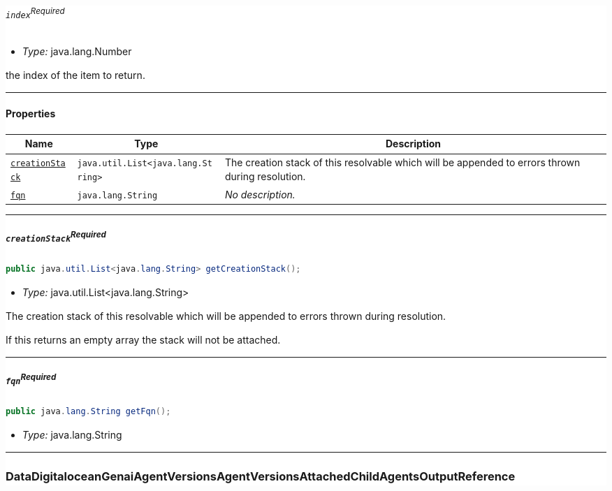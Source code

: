###### `index`<sup>Required</sup> <a name="index" id="@cdktf/provider-digitalocean.dataDigitaloceanGenaiAgentVersions.DataDigitaloceanGenaiAgentVersionsAgentVersionsAttachedChildAgentsList.get.parameter.index"></a>

- *Type:* java.lang.Number

the index of the item to return.

---


#### Properties <a name="Properties" id="Properties"></a>

| **Name** | **Type** | **Description** |
| --- | --- | --- |
| <code><a href="#@cdktf/provider-digitalocean.dataDigitaloceanGenaiAgentVersions.DataDigitaloceanGenaiAgentVersionsAgentVersionsAttachedChildAgentsList.property.creationStack">creationStack</a></code> | <code>java.util.List<java.lang.String></code> | The creation stack of this resolvable which will be appended to errors thrown during resolution. |
| <code><a href="#@cdktf/provider-digitalocean.dataDigitaloceanGenaiAgentVersions.DataDigitaloceanGenaiAgentVersionsAgentVersionsAttachedChildAgentsList.property.fqn">fqn</a></code> | <code>java.lang.String</code> | *No description.* |

---

##### `creationStack`<sup>Required</sup> <a name="creationStack" id="@cdktf/provider-digitalocean.dataDigitaloceanGenaiAgentVersions.DataDigitaloceanGenaiAgentVersionsAgentVersionsAttachedChildAgentsList.property.creationStack"></a>

```java
public java.util.List<java.lang.String> getCreationStack();
```

- *Type:* java.util.List<java.lang.String>

The creation stack of this resolvable which will be appended to errors thrown during resolution.

If this returns an empty array the stack will not be attached.

---

##### `fqn`<sup>Required</sup> <a name="fqn" id="@cdktf/provider-digitalocean.dataDigitaloceanGenaiAgentVersions.DataDigitaloceanGenaiAgentVersionsAgentVersionsAttachedChildAgentsList.property.fqn"></a>

```java
public java.lang.String getFqn();
```

- *Type:* java.lang.String

---


### DataDigitaloceanGenaiAgentVersionsAgentVersionsAttachedChildAgentsOutputReference <a name="DataDigitaloceanGenaiAgentVersionsAgentVersionsAttachedChildAgentsOutputReference" id="@cdktf/provider-digitalocean.dataDigitaloceanGenaiAgentVersions.DataDigitaloceanGenaiAgentVersionsAgentVersionsAttachedChildAgentsOutputReference"></a>
